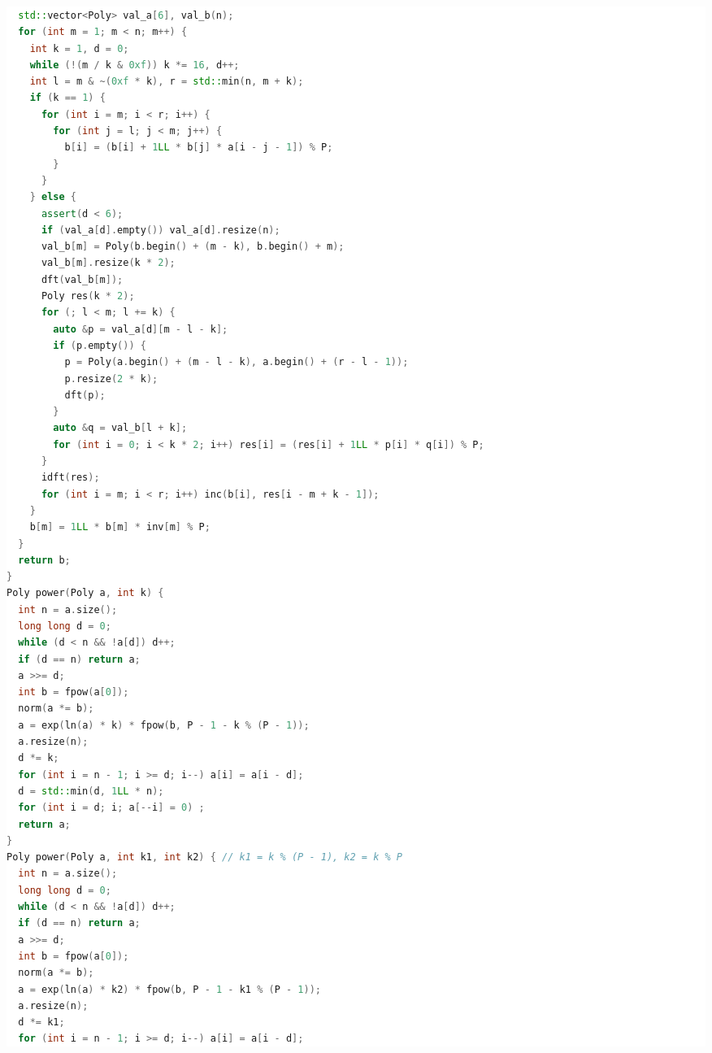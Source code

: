 ```c++
  std::vector<Poly> val_a[6], val_b(n);
  for (int m = 1; m < n; m++) {
    int k = 1, d = 0;
    while (!(m / k & 0xf)) k *= 16, d++;
    int l = m & ~(0xf * k), r = std::min(n, m + k);
    if (k == 1) {
      for (int i = m; i < r; i++) {
        for (int j = l; j < m; j++) {
          b[i] = (b[i] + 1LL * b[j] * a[i - j - 1]) % P;
        }
      }
    } else {
      assert(d < 6);
      if (val_a[d].empty()) val_a[d].resize(n);
      val_b[m] = Poly(b.begin() + (m - k), b.begin() + m);
      val_b[m].resize(k * 2);
      dft(val_b[m]);
      Poly res(k * 2);
      for (; l < m; l += k) {
        auto &p = val_a[d][m - l - k];
        if (p.empty()) {
          p = Poly(a.begin() + (m - l - k), a.begin() + (r - l - 1));
          p.resize(2 * k);
          dft(p);
        }
        auto &q = val_b[l + k];
        for (int i = 0; i < k * 2; i++) res[i] = (res[i] + 1LL * p[i] * q[i]) % P;
      }
      idft(res);
      for (int i = m; i < r; i++) inc(b[i], res[i - m + k - 1]);
    }
    b[m] = 1LL * b[m] * inv[m] % P;
  }
  return b;
}
Poly power(Poly a, int k) {
  int n = a.size();
  long long d = 0;
  while (d < n && !a[d]) d++;
  if (d == n) return a;
  a >>= d;
  int b = fpow(a[0]);
  norm(a *= b);
  a = exp(ln(a) * k) * fpow(b, P - 1 - k % (P - 1));
  a.resize(n);
  d *= k;
  for (int i = n - 1; i >= d; i--) a[i] = a[i - d];
  d = std::min(d, 1LL * n);
  for (int i = d; i; a[--i] = 0) ;
  return a;
}
Poly power(Poly a, int k1, int k2) { // k1 = k % (P - 1), k2 = k % P
  int n = a.size();
  long long d = 0;
  while (d < n && !a[d]) d++;
  if (d == n) return a;
  a >>= d;
  int b = fpow(a[0]);
  norm(a *= b);
  a = exp(ln(a) * k2) * fpow(b, P - 1 - k1 % (P - 1));
  a.resize(n);
  d *= k1;
  for (int i = n - 1; i >= d; i--) a[i] = a[i - d];
```